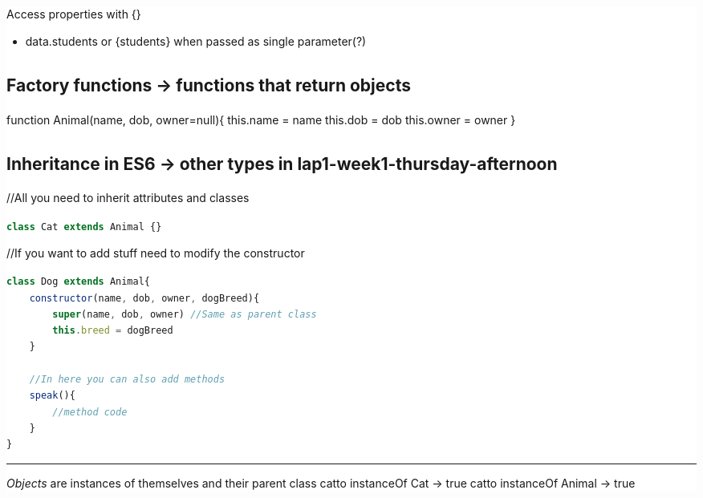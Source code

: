 Access properties with {}
- data.students or {students} when passed as single parameter(?)


## Factory functions -> functions that return objects

function Animal(name, dob, owner=null){
	this.name = name
	this.dob = dob
	this.owner = owner
}

## Inheritance in ES6 -> other types in lap1-week1-thursday-afternoon

//All you need to inherit attributes and classes
```js
class Cat extends Animal {}
```

//If you want to add stuff need to modify the constructor
```js
class Dog extends Animal{
	constructor(name, dob, owner, dogBreed){
		super(name, dob, owner) //Same as parent class
		this.breed = dogBreed
	}

	//In here you can also add methods 
	speak(){
		//method code 
	}
}
```
---


*Objects* are instances of themselves and their parent class
catto instanceOf Cat -> true
catto instanceOf Animal -> true






